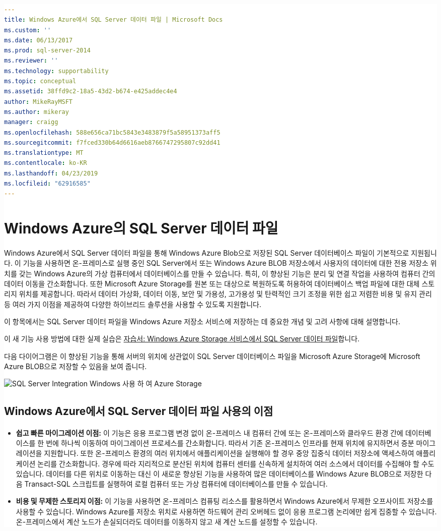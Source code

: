 ```yaml
---
title: Windows Azure에서 SQL Server 데이터 파일 | Microsoft Docs
ms.custom: ''
ms.date: 06/13/2017
ms.prod: sql-server-2014
ms.reviewer: ''
ms.technology: supportability
ms.topic: conceptual
ms.assetid: 38ffd9c2-18a5-43d2-b674-e425addec4e4
author: MikeRayMSFT
ms.author: mikeray
manager: craigg
ms.openlocfilehash: 588e656ca71bc5843e3483879f5a58951373aff5
ms.sourcegitcommit: f7fced330b64d6616aeb8766747295807c92dd41
ms.translationtype: MT
ms.contentlocale: ko-KR
ms.lasthandoff: 04/23/2019
ms.locfileid: "62916585"
---
```

# <a name="sql-server-data-files-in-windows-azure"></a>Windows Azure의 SQL Server 데이터 파일
  Windows Azure에서 SQL Server 데이터 파일을 통해 Windows Azure Blob으로 저장된 SQL Server 데이터베이스 파일이 기본적으로 지원됩니다. 이 기능을 사용하면 온-프레미스로 실행 중인 SQL Server에서 또는 Windows Azure BLOB 저장소에서 사용자의 데이터에 대한 전용 저장소 위치를 갖는 Windows Azure의 가상 컴퓨터에서 데이터베이스를 만들 수 있습니다. 특히, 이 향상된 기능은 분리 및 연결 작업을 사용하여 컴퓨터 간의 데이터 이동을 간소화합니다. 또한 Microsoft Azure Storage를 원본 또는 대상으로 복원하도록 허용하여 데이터베이스 백업 파일에 대한 대체 스토리지 위치를 제공합니다. 따라서 데이터 가상화, 데이터 이동, 보안 및 가용성, 고가용성 및 탄력적인 크기 조정을 위한 쉽고 저렴한 비용 및 유지 관리 등 여러 가지 이점을 제공하여 다양한 하이브리드 솔루션을 사용할 수 있도록 지원합니다.  
  
 이 항목에서는 SQL Server 데이터 파일을 Windows Azure 저장소 서비스에 저장하는 데 중요한 개념 및 고려 사항에 대해 설명합니다.  
  
 이 새 기능 사용 방법에 대한 실제 실습은 [자습서: Windows Azure Storage 서비스에서 SQL Server 데이터 파일](../tutorial-use-azure-blob-storage-service-with-sql-server-2016.md)합니다.  
  
 다음 다이어그램은 이 향상된 기능을 통해 서버의 위치에 상관없이 SQL Server 데이터베이스 파일을 Microsoft Azure Storage에 Microsoft Azure BLOB으로 저장할 수 있음을 보여 줍니다.  
  
 ![SQL Server Integration Windows 사용 하 여 Azure Storage](../../database-engine/media/sql-server-dbfiles-stored-as-blobs.gif "Windows 사용 하 여 SQL Server Integration Azure Storage")  
  
## <a name="benefits-of-using-sql-server-data-files-in-windows-azure"></a>Windows Azure에서 SQL Server 데이터 파일 사용의 이점  
  
-   **쉽고 빠른 마이그레이션 이점:** 이 기능은 응용 프로그램 변경 없이 온-프레미스 내 컴퓨터 간에 또는 온-프레미스와 클라우드 환경 간에 데이터베이스를 한 번에 하나씩 이동하여 마이그레이션 프로세스를 간소화합니다. 따라서 기존 온-프레미스 인프라를 현재 위치에 유지하면서 증분 마이그레이션을 지원합니다. 또한 온-프레미스 환경의 여러 위치에서 애플리케이션을 실행해야 할 경우 중앙 집중식 데이터 저장소에 액세스하여 애플리케이션 논리를 간소화합니다. 경우에 따라 지리적으로 분산된 위치에 컴퓨터 센터를 신속하게 설치하여 여러 소스에서 데이터를 수집해야 할 수도 있습니다. 데이터를 다른 위치로 이동하는 대신 이 새로운 향상된 기능을 사용하여 많은 데이터베이스를 Windows Azure BLOB으로 저장한 다음 Transact-SQL 스크립트를 실행하여 로컬 컴퓨터 또는 가상 컴퓨터에 데이터베이스를 만들 수 있습니다.  
  
-   **비용 및 무제한 스토리지 이점:** 이 기능을 사용하면 온-프레미스 컴퓨팅 리소스를 활용하면서 Windows Azure에서 무제한 오프사이트 저장소를 사용할 수 있습니다. Windows Azure를 저장소 위치로 사용하면 하드웨어 관리 오버헤드 없이 응용 프로그램 논리에만 쉽게 집중할 수 있습니다. 온-프레미스에서 계산 노드가 손실되더라도 데이터를 이동하지 않고 새 계산 노드를 설정할 수 있습니다.  
  